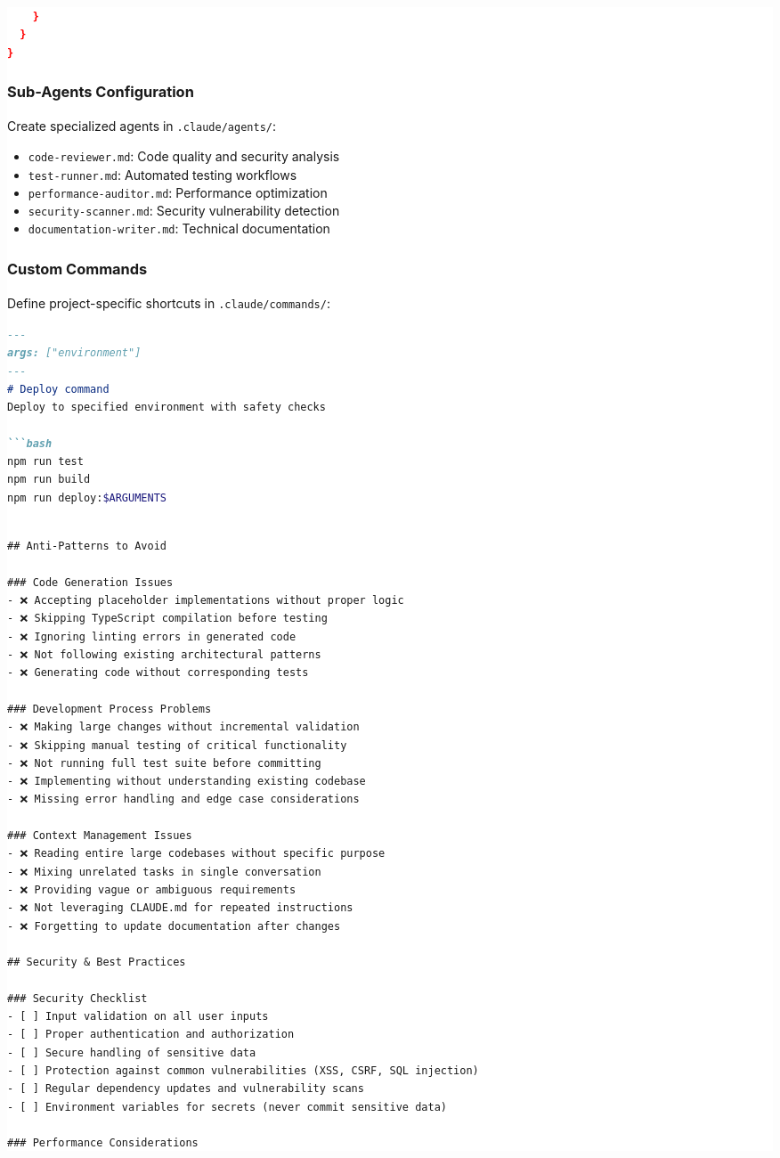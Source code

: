 ```json
    }
  }
}
```

### Sub-Agents Configuration
Create specialized agents in `.claude/agents/`:
- `code-reviewer.md`: Code quality and security analysis
- `test-runner.md`: Automated testing workflows
- `performance-auditor.md`: Performance optimization
- `security-scanner.md`: Security vulnerability detection
- `documentation-writer.md`: Technical documentation

### Custom Commands
Define project-specific shortcuts in `.claude/commands/`:
```markdown
---
args: ["environment"]
---
# Deploy command
Deploy to specified environment with safety checks

```bash
npm run test
npm run build
npm run deploy:$ARGUMENTS
```
```

## Anti-Patterns to Avoid

### Code Generation Issues
- ❌ Accepting placeholder implementations without proper logic
- ❌ Skipping TypeScript compilation before testing
- ❌ Ignoring linting errors in generated code
- ❌ Not following existing architectural patterns
- ❌ Generating code without corresponding tests

### Development Process Problems
- ❌ Making large changes without incremental validation
- ❌ Skipping manual testing of critical functionality
- ❌ Not running full test suite before committing
- ❌ Implementing without understanding existing codebase
- ❌ Missing error handling and edge case considerations

### Context Management Issues
- ❌ Reading entire large codebases without specific purpose
- ❌ Mixing unrelated tasks in single conversation
- ❌ Providing vague or ambiguous requirements
- ❌ Not leveraging CLAUDE.md for repeated instructions
- ❌ Forgetting to update documentation after changes

## Security & Best Practices

### Security Checklist
- [ ] Input validation on all user inputs
- [ ] Proper authentication and authorization
- [ ] Secure handling of sensitive data
- [ ] Protection against common vulnerabilities (XSS, CSRF, SQL injection)
- [ ] Regular dependency updates and vulnerability scans
- [ ] Environment variables for secrets (never commit sensitive data)

### Performance Considerations
```